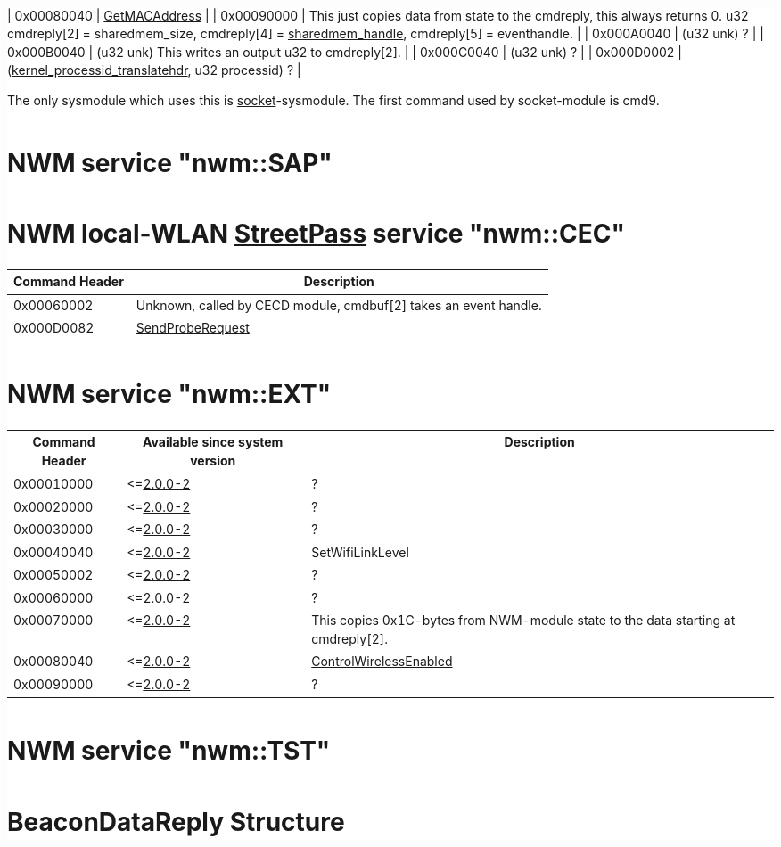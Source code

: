 | 0x00080040 | [GetMACAddress](NWMSOC:GetMACAddress "wikilink") |
| 0x00090000 | This just copies data from state to the cmdreply, this always returns 0. u32 cmdreply\[2\] = sharedmem_size, cmdreply\[4\] = [sharedmem_handle](NWM_Shared_Memory "wikilink"), cmdreply\[5\] = eventhandle. |
| 0x000A0040 | (u32 unk) ? |
| 0x000B0040 | (u32 unk) This writes an output u32 to cmdreply\[2\]. |
| 0x000C0040 | (u32 unk) ? |
| 0x000D0002 | ([kernel_processid_translatehdr](IPC "wikilink"), u32 processid) ? |

The only sysmodule which uses this is [socket](Socket_Services "wikilink")-sysmodule. The first command used by socket-module is cmd9.

# NWM service "nwm::SAP"

# NWM local-WLAN [StreetPass](StreetPass "wikilink") service "nwm::CEC"

| Command Header | Description |
|----|----|
| 0x00060002 | Unknown, called by CECD module, cmdbuf\[2\] takes an event handle. |
| 0x000D0082 | [SendProbeRequest](NWMCEC:SendProbeRequest "wikilink") |

# NWM service "nwm::EXT"

| Command Header | Available since system version | Description |
|----|----|----|
| 0x00010000 | \<=[2.0.0-2](2.0.0-2 "wikilink") | ? |
| 0x00020000 | \<=[2.0.0-2](2.0.0-2 "wikilink") | ? |
| 0x00030000 | \<=[2.0.0-2](2.0.0-2 "wikilink") | ? |
| 0x00040040 | \<=[2.0.0-2](2.0.0-2 "wikilink") | SetWifiLinkLevel |
| 0x00050002 | \<=[2.0.0-2](2.0.0-2 "wikilink") | ? |
| 0x00060000 | \<=[2.0.0-2](2.0.0-2 "wikilink") | ? |
| 0x00070000 | \<=[2.0.0-2](2.0.0-2 "wikilink") | This copies 0x1C-bytes from NWM-module state to the data starting at cmdreply\[2\]. |
| 0x00080040 | \<=[2.0.0-2](2.0.0-2 "wikilink") | [ControlWirelessEnabled](NWMEXT:ControlWirelessEnabled "wikilink") |
| 0x00090000 | \<=[2.0.0-2](2.0.0-2 "wikilink") | ? |

# NWM service "nwm::TST"

# BeaconDataReply Structure
